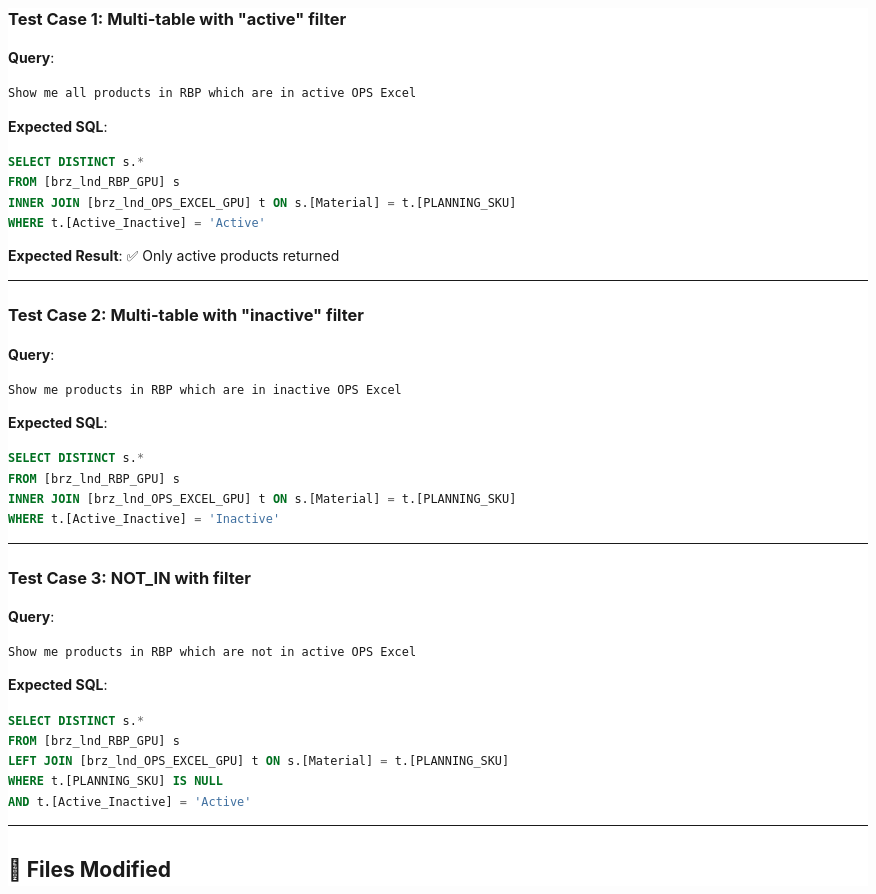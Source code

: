 ### Test Case 1: Multi-table with "active" filter

**Query**:
```
Show me all products in RBP which are in active OPS Excel
```

**Expected SQL**:
```sql
SELECT DISTINCT s.* 
FROM [brz_lnd_RBP_GPU] s
INNER JOIN [brz_lnd_OPS_EXCEL_GPU] t ON s.[Material] = t.[PLANNING_SKU]
WHERE t.[Active_Inactive] = 'Active'
```

**Expected Result**: ✅ Only active products returned

---

### Test Case 2: Multi-table with "inactive" filter

**Query**:
```
Show me products in RBP which are in inactive OPS Excel
```

**Expected SQL**:
```sql
SELECT DISTINCT s.* 
FROM [brz_lnd_RBP_GPU] s
INNER JOIN [brz_lnd_OPS_EXCEL_GPU] t ON s.[Material] = t.[PLANNING_SKU]
WHERE t.[Active_Inactive] = 'Inactive'
```

---

### Test Case 3: NOT_IN with filter

**Query**:
```
Show me products in RBP which are not in active OPS Excel
```

**Expected SQL**:
```sql
SELECT DISTINCT s.* 
FROM [brz_lnd_RBP_GPU] s
LEFT JOIN [brz_lnd_OPS_EXCEL_GPU] t ON s.[Material] = t.[PLANNING_SKU]
WHERE t.[PLANNING_SKU] IS NULL
AND t.[Active_Inactive] = 'Active'
```

---

## 📁 Files Modified
